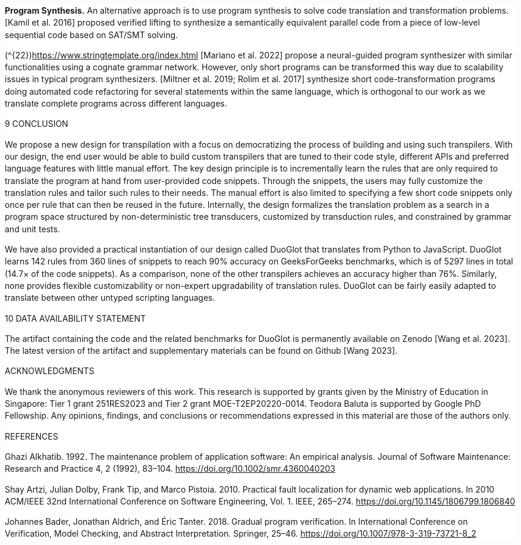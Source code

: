 **Program Synthesis.** An alternative approach is to use program synthesis to solve code translation and transformation problems. [Kamil et al. 2016] proposed verified lifting to synthesize a semantically equivalent parallel code from a piece of low-level sequential code based on SAT/SMT solving.

\(^{22}\)https://www.stringtemplate.org/index.html
[Mariano et al. 2022] propose a neural-guided program synthesizer with similar functionalities using a cognate grammar network. However, only short programs can be transformed this way due to scalability issues in typical program synthesizers. [Miltner et al. 2019; Rolim et al. 2017] synthesize short code-transformation programs doing automated code refactoring for several statements within the same language, which is orthogonal to our work as we translate complete programs across different languages.

9 CONCLUSION

We propose a new design for transpilation with a focus on democratizing the process of building and using such transpilers. With our design, the end user would be able to build custom transpilers that are tuned to their code style, different APIs and preferred language features with little manual effort. The key design principle is to incrementally learn the rules that are only required to translate the program at hand from user-provided code snippets. Through the snippets, the users may fully customize the translation rules and tailor such rules to their needs. The manual effort is also limited to specifying a few short code snippets only once per rule that can then be reused in the future. Internally, the design formalizes the translation problem as a search in a program space structured by non-deterministic tree transducers, customized by transduction rules, and constrained by grammar and unit tests.

We have also provided a practical instantiation of our design called DuoGlot that translates from Python to JavaScript. DuoGlot learns 142 rules from 360 lines of snippets to reach 90% accuracy on GeeksForGeeks benchmarks, which is of 5297 lines in total (14.7× of the code snippets). As a comparison, none of the other transpilers achieves an accuracy higher than 76%. Similarly, none provides flexible customizability or non-expert upgradability of translation rules. DuoGlot can be fairly easily adapted to translate between other untyped scripting languages.

10 DATA AVAILABILITY STATEMENT

The artifact containing the code and the related benchmarks for DuoGlot is permanently available on Zenodo [Wang et al. 2023]. The latest version of the artifact and supplementary materials can be found on Github [Wang 2023].

ACKNOWLEDGMENTS

We thank the anonymous reviewers of this work. This research is supported by grants given by the Ministry of Education in Singapore: Tier 1 grant 251RES2023 and Tier 2 grant MOE-T2EP20220-0014. Teodora Baluta is supported by Google PhD Fellowship. Any opinions, findings, and conclusions or recommendations expressed in this material are those of the authors only.

REFERENCES

Ghazi Alkhatib. 1992. The maintenance problem of application software: An empirical analysis. Journal of Software Maintenance: Research and Practice 4, 2 (1992), 83–104. https://doi.org/10.1002/smr.4360040203

Shay Artzi, Julian Dolby, Frank Tip, and Marco Pistoia. 2010. Practical fault localization for dynamic web applications. In 2010 ACM/IEEE 32nd International Conference on Software Engineering, Vol. 1. IEEE, 265–274. https://doi.org/10.1145/1806799.1806840

Johannes Bader, Jonathan Aldrich, and Éric Tanter. 2018. Gradual program verification. In International Conference on Verification, Model Checking, and Abstract Interpretation. Springer, 25–46. https://doi.org/10.1007/978-3-319-73721-8_2
